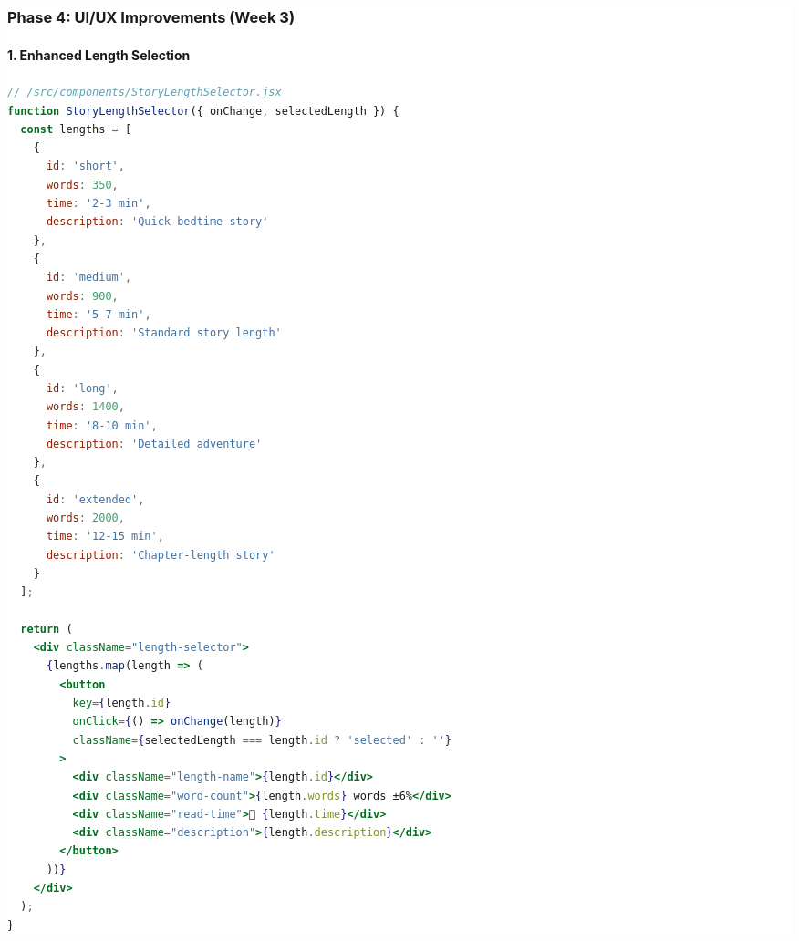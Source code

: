
### **Phase 4: UI/UX Improvements (Week 3)**

#### 1. Enhanced Length Selection

```jsx
// /src/components/StoryLengthSelector.jsx
function StoryLengthSelector({ onChange, selectedLength }) {
  const lengths = [
    { 
      id: 'short', 
      words: 350, 
      time: '2-3 min',
      description: 'Quick bedtime story'
    },
    { 
      id: 'medium', 
      words: 900, 
      time: '5-7 min',
      description: 'Standard story length'
    },
    { 
      id: 'long', 
      words: 1400, 
      time: '8-10 min',
      description: 'Detailed adventure'
    },
    { 
      id: 'extended', 
      words: 2000, 
      time: '12-15 min',
      description: 'Chapter-length story'
    }
  ];
  
  return (
    <div className="length-selector">
      {lengths.map(length => (
        <button
          key={length.id}
          onClick={() => onChange(length)}
          className={selectedLength === length.id ? 'selected' : ''}
        >
          <div className="length-name">{length.id}</div>
          <div className="word-count">{length.words} words ±6%</div>
          <div className="read-time">📖 {length.time}</div>
          <div className="description">{length.description}</div>
        </button>
      ))}
    </div>
  );
}
```
